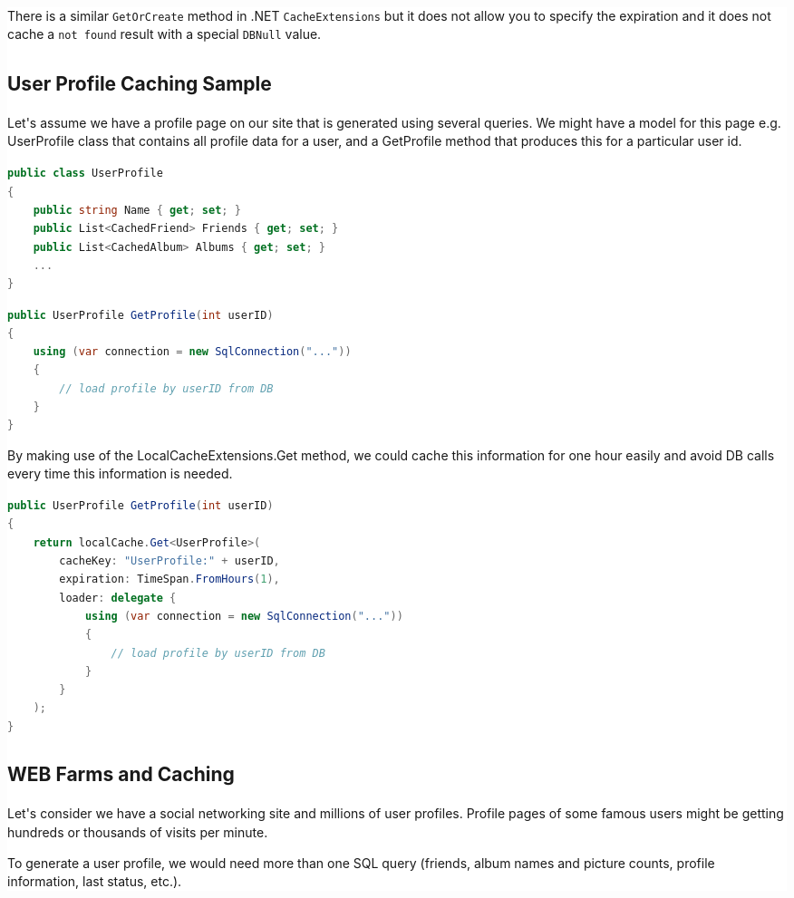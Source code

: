 There is a similar `GetOrCreate` method in .NET `CacheExtensions` but it does not allow you to specify the expiration and it does not cache a `not found` result with a special `DBNull` value.

## User Profile Caching Sample

Let's assume we have a profile page on our site that is generated using several queries. We might have a model for this page e.g. UserProfile class that contains all profile data for a user, and a GetProfile method that produces this for a particular user id.

```cs
public class UserProfile
{
	public string Name { get; set; }
	public List<CachedFriend> Friends { get; set; }
	public List<CachedAlbum> Albums { get; set; }
	...
}
```

```cs
public UserProfile GetProfile(int userID)
{
	using (var connection = new SqlConnection("..."))
	{
        // load profile by userID from DB
    }
}
```

By making use of the LocalCacheExtensions.Get method, we could cache this information for one hour easily and avoid DB calls every time this information is needed.

```cs
public UserProfile GetProfile(int userID)
{
	return localCache.Get<UserProfile>(
		cacheKey: "UserProfile:" + userID,
		expiration: TimeSpan.FromHours(1),
		loader: delegate {
			using (var connection = new SqlConnection("..."))
			{
				// load profile by userID from DB
			}
		}
	);
}
```

## WEB Farms and Caching

Let's consider we have a social networking site and millions of user profiles. Profile pages of some famous users might be getting hundreds or thousands of visits per minute.

To generate a user profile, we would need more than one SQL query (friends, album names and picture counts, profile information, last status, etc.).
